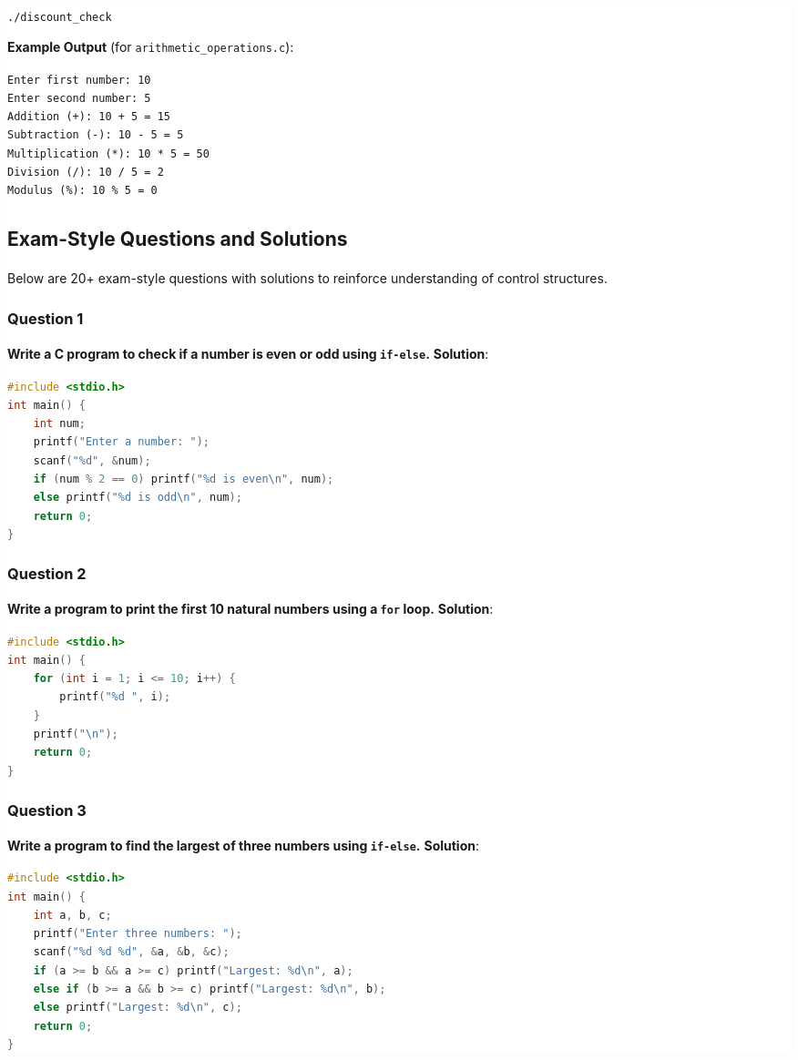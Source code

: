   ```bash
   ./discount_check
   ```

**Example Output** (for `arithmetic_operations.c`):
```
Enter first number: 10
Enter second number: 5
Addition (+): 10 + 5 = 15
Subtraction (-): 10 - 5 = 5
Multiplication (*): 10 * 5 = 50
Division (/): 10 / 5 = 2
Modulus (%): 10 % 5 = 0
```

## Exam-Style Questions and Solutions

Below are 20+ exam-style questions with solutions to reinforce understanding of control structures.

### Question 1
**Write a C program to check if a number is even or odd using `if-else`.**
**Solution**:
```c
#include <stdio.h>
int main() {
    int num;
    printf("Enter a number: ");
    scanf("%d", &num);
    if (num % 2 == 0) printf("%d is even\n", num);
    else printf("%d is odd\n", num);
    return 0;
}
```

### Question 2
**Write a program to print the first 10 natural numbers using a `for` loop.**
**Solution**:
```c
#include <stdio.h>
int main() {
    for (int i = 1; i <= 10; i++) {
        printf("%d ", i);
    }
    printf("\n");
    return 0;
}
```

### Question 3
**Write a program to find the largest of three numbers using `if-else`.**
**Solution**:
```c
#include <stdio.h>
int main() {
    int a, b, c;
    printf("Enter three numbers: ");
    scanf("%d %d %d", &a, &b, &c);
    if (a >= b && a >= c) printf("Largest: %d\n", a);
    else if (b >= a && b >= c) printf("Largest: %d\n", b);
    else printf("Largest: %d\n", c);
    return 0;
}
```
